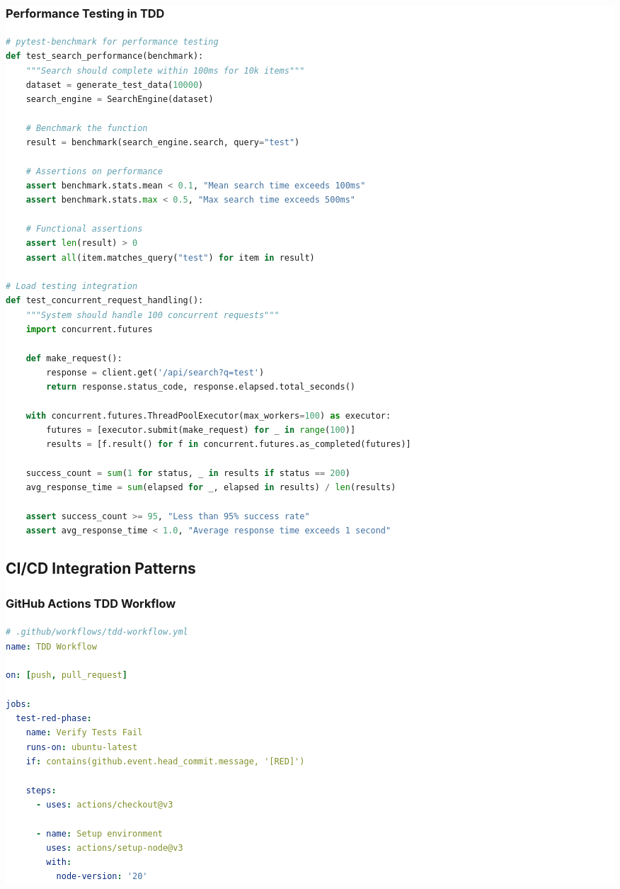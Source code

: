 ### Performance Testing in TDD

```python
# pytest-benchmark for performance testing
def test_search_performance(benchmark):
    """Search should complete within 100ms for 10k items"""
    dataset = generate_test_data(10000)
    search_engine = SearchEngine(dataset)

    # Benchmark the function
    result = benchmark(search_engine.search, query="test")

    # Assertions on performance
    assert benchmark.stats.mean < 0.1, "Mean search time exceeds 100ms"
    assert benchmark.stats.max < 0.5, "Max search time exceeds 500ms"

    # Functional assertions
    assert len(result) > 0
    assert all(item.matches_query("test") for item in result)

# Load testing integration
def test_concurrent_request_handling():
    """System should handle 100 concurrent requests"""
    import concurrent.futures

    def make_request():
        response = client.get('/api/search?q=test')
        return response.status_code, response.elapsed.total_seconds()

    with concurrent.futures.ThreadPoolExecutor(max_workers=100) as executor:
        futures = [executor.submit(make_request) for _ in range(100)]
        results = [f.result() for f in concurrent.futures.as_completed(futures)]

    success_count = sum(1 for status, _ in results if status == 200)
    avg_response_time = sum(elapsed for _, elapsed in results) / len(results)

    assert success_count >= 95, "Less than 95% success rate"
    assert avg_response_time < 1.0, "Average response time exceeds 1 second"
```

## CI/CD Integration Patterns

### GitHub Actions TDD Workflow

```yaml
# .github/workflows/tdd-workflow.yml
name: TDD Workflow

on: [push, pull_request]

jobs:
  test-red-phase:
    name: Verify Tests Fail
    runs-on: ubuntu-latest
    if: contains(github.event.head_commit.message, '[RED]')

    steps:
      - uses: actions/checkout@v3

      - name: Setup environment
        uses: actions/setup-node@v3
        with:
          node-version: '20'
```